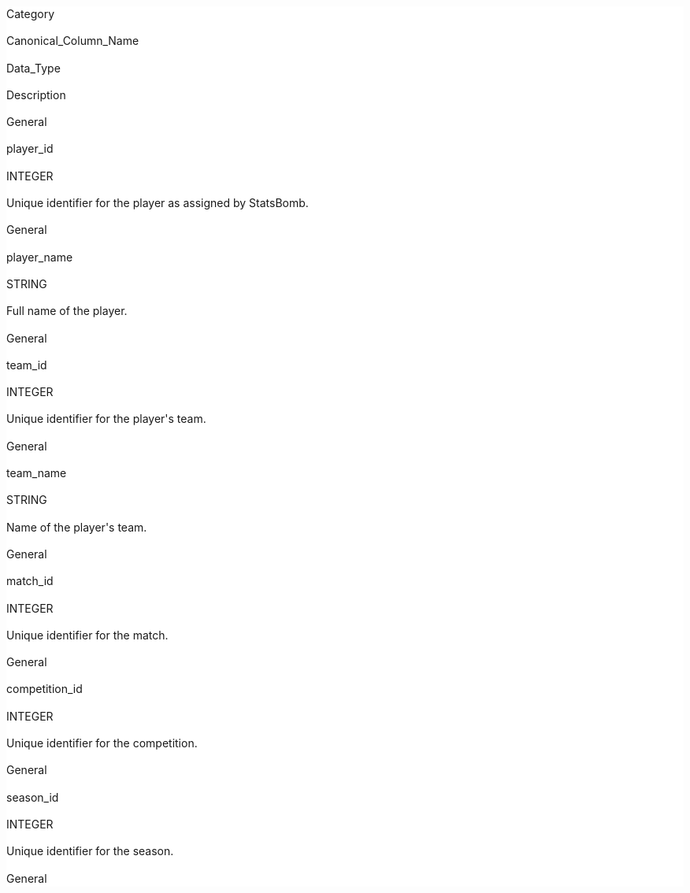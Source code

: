 Category

Canonical_Column_Name

Data_Type

Description

General

player_id

INTEGER

Unique identifier for the player as assigned by StatsBomb.

General

player_name

STRING

Full name of the player.

General

team_id

INTEGER

Unique identifier for the player's team.

General

team_name

STRING

Name of the player's team.

General

match_id

INTEGER

Unique identifier for the match.

General

competition_id

INTEGER

Unique identifier for the competition.

General

season_id

INTEGER

Unique identifier for the season.

General
